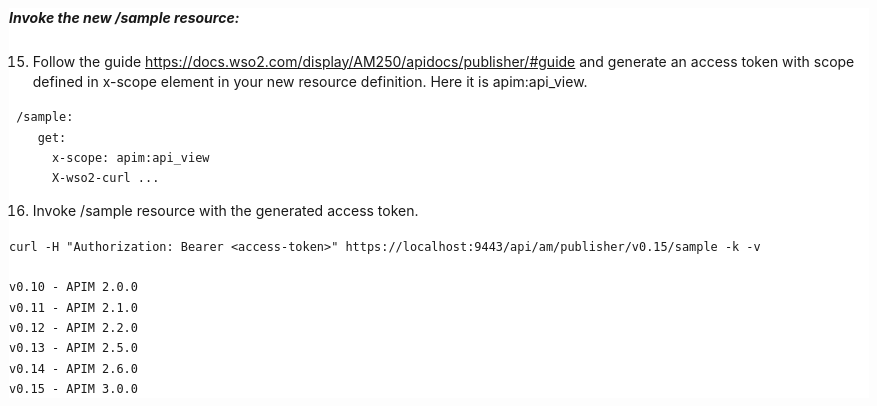 ##### Invoke the new /sample resource:

15. Follow the guide https://docs.wso2.com/display/AM250/apidocs/publisher/#guide and generate an access token with scope defined in x-scope element in your new resource definition.
Here it is apim:api_view.

```
 /sample:
    get:
      x-scope: apim:api_view
      X-wso2-curl ...
```

16. Invoke /sample resource with the generated access token.

```
curl -H "Authorization: Bearer <access-token>" https://localhost:9443/api/am/publisher/v0.15/sample -k -v

v0.10 - APIM 2.0.0
v0.11 - APIM 2.1.0
v0.12 - APIM 2.2.0
v0.13 - APIM 2.5.0
v0.14 - APIM 2.6.0
v0.15 - APIM 3.0.0
```

